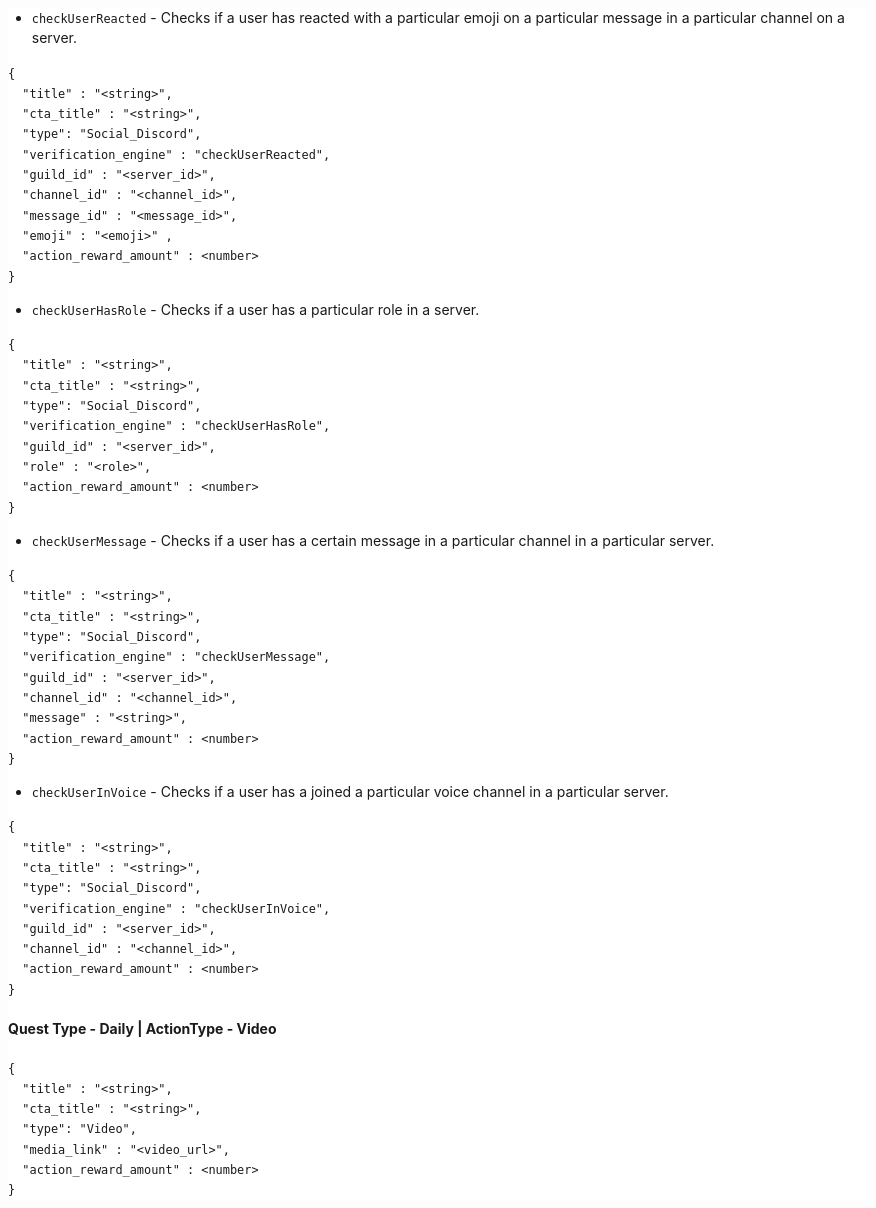 - `checkUserReacted` - Checks if a user has reacted with a particular emoji on a particular message in a particular channel on a server.
```
{
  "title" : "<string>",
  "cta_title" : "<string>",
  "type": "Social_Discord",
  "verification_engine" : "checkUserReacted",
  "guild_id" : "<server_id>",
  "channel_id" : "<channel_id>",
  "message_id" : "<message_id>",
  "emoji" : "<emoji>" ,
  "action_reward_amount" : <number>
}
```

- `checkUserHasRole` - Checks if a user has a particular role in a server.
```
{
  "title" : "<string>",
  "cta_title" : "<string>",
  "type": "Social_Discord",
  "verification_engine" : "checkUserHasRole",
  "guild_id" : "<server_id>",
  "role" : "<role>",
  "action_reward_amount" : <number>
}
```
- `checkUserMessage` - Checks if a user has a certain message in a particular channel in a particular server.
```
{
  "title" : "<string>",
  "cta_title" : "<string>",
  "type": "Social_Discord",
  "verification_engine" : "checkUserMessage",
  "guild_id" : "<server_id>",
  "channel_id" : "<channel_id>",
  "message" : "<string>",
  "action_reward_amount" : <number>
}
```

- `checkUserInVoice` - Checks if a user has a joined a particular voice channel in a particular server.
```
{
  "title" : "<string>",
  "cta_title" : "<string>",
  "type": "Social_Discord",
  "verification_engine" : "checkUserInVoice",
  "guild_id" : "<server_id>",
  "channel_id" : "<channel_id>",
  "action_reward_amount" : <number>
}
```
#### Quest Type - Daily | ActionType - Video
```
{
  "title" : "<string>",
  "cta_title" : "<string>",
  "type": "Video",
  "media_link" : "<video_url>",
  "action_reward_amount" : <number>
}
```